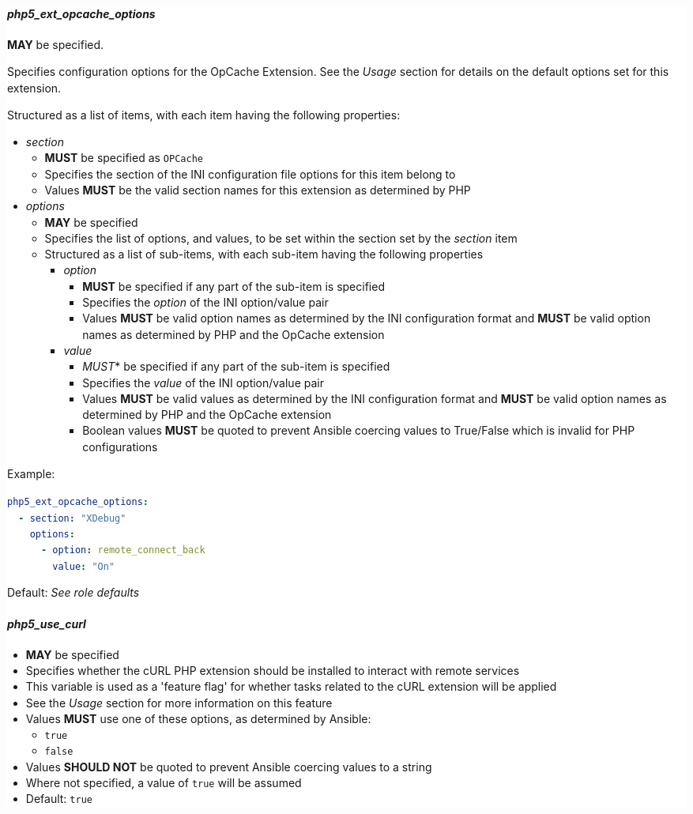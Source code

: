 #### *php5_ext_opcache_options*

**MAY** be specified.

Specifies configuration options for the OpCache Extension.
See the *Usage* section for details on the default options set for this extension.

Structured as a list of items, with each item having the following properties:

* *section*
    * **MUST** be specified as `OPCache`
    * Specifies the section of the INI configuration file options for this item belong to
    * Values **MUST** be the valid section names for this extension as determined by PHP
* *options*
    * **MAY** be specified
    * Specifies the list of options, and values, to be set within the section set by the *section* item
    * Structured as a list of sub-items, with each sub-item having the following properties
        * *option*
            * **MUST** be specified if any part of the sub-item is specified
            * Specifies the *option* of the INI option/value pair
            * Values **MUST** be valid option names as determined by the INI configuration format and **MUST** be valid
            option names as determined by PHP and the OpCache extension
        * *value*
            * *MUST** be specified if any part of the sub-item is specified
            * Specifies the *value* of the INI option/value pair
            * Values **MUST** be valid values as determined by the INI configuration format and **MUST** be valid
            option names as determined by PHP and the OpCache extension
            * Boolean values **MUST** be quoted to prevent Ansible coercing values to True/False which is invalid for 
            PHP configurations

Example:

```yml
php5_ext_opcache_options:
  - section: "XDebug"
    options:
      - option: remote_connect_back
        value: "On"
```

Default: *See role defaults*

#### *php5_use_curl*

* **MAY** be specified
* Specifies whether the cURL PHP extension should be installed to interact with remote services
* This variable is used as a 'feature flag' for whether tasks related to the cURL extension will be applied
* See the *Usage* section for more information on this feature
* Values **MUST** use one of these options, as determined by Ansible:
  * `true`
  * `false`
* Values **SHOULD NOT** be quoted to prevent Ansible coercing values to a string
* Where not specified, a value of `true` will be assumed
* Default: `true`
